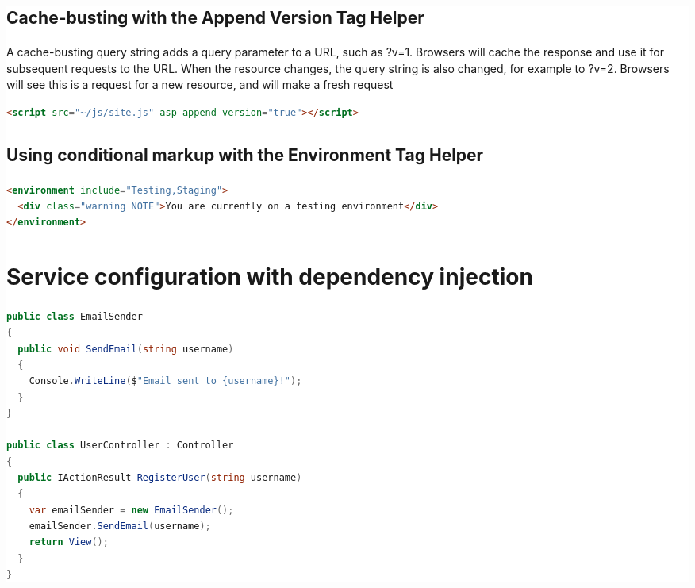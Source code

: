 ## Cache-busting with the Append Version Tag Helper

A cache-busting query string adds a query parameter to a URL, such as ?v=1. Browsers will cache the response and use it for subsequent requests to the URL. When the resource changes, the query string is also changed, for example to ?v=2. Browsers will see this is a request for a new resource, and will make a fresh request

```html
<script src="~/js/site.js" asp-append-version="true"></script>
```

## Using conditional markup with the Environment Tag Helper

```html
<environment include="Testing,Staging">
  <div class="warning NOTE">You are currently on a testing environment</div>
</environment>
```

# Service configuration with dependency injection

```cs
public class EmailSender
{
  public void SendEmail(string username)
  {
    Console.WriteLine($"Email sent to {username}!");
  }
}

public class UserController : Controller
{
  public IActionResult RegisterUser(string username)
  {
    var emailSender = new EmailSender();
    emailSender.SendEmail(username);
    return View();
  }
}
```
